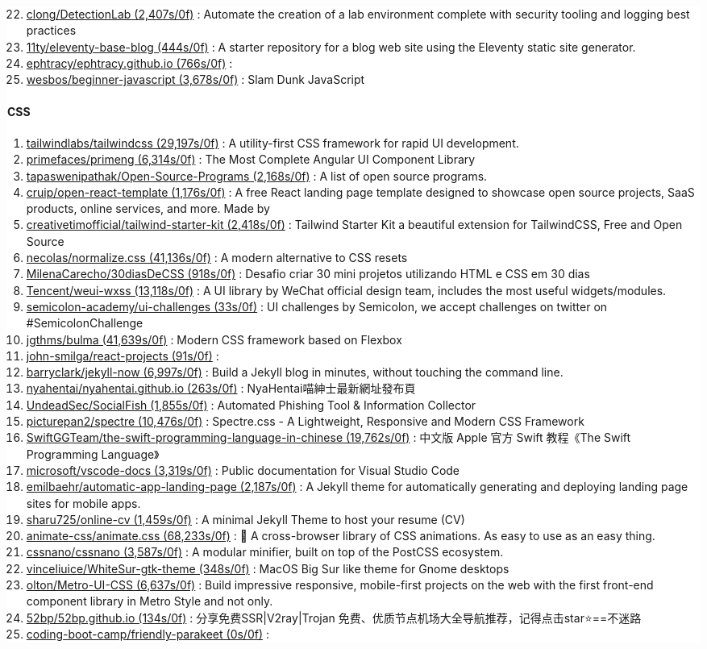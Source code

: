 22. [clong/DetectionLab (2,407s/0f)](https://github.com/clong/DetectionLab) : Automate the creation of a lab environment complete with security tooling and logging best practices
23. [11ty/eleventy-base-blog (444s/0f)](https://github.com/11ty/eleventy-base-blog) : A starter repository for a blog web site using the Eleventy static site generator.
24. [ephtracy/ephtracy.github.io (766s/0f)](https://github.com/ephtracy/ephtracy.github.io) : 
25. [wesbos/beginner-javascript (3,678s/0f)](https://github.com/wesbos/beginner-javascript) : Slam Dunk JavaScript

#### CSS
1. [tailwindlabs/tailwindcss (29,197s/0f)](https://github.com/tailwindlabs/tailwindcss) : A utility-first CSS framework for rapid UI development.
2. [primefaces/primeng (6,314s/0f)](https://github.com/primefaces/primeng) : The Most Complete Angular UI Component Library
3. [tapaswenipathak/Open-Source-Programs (2,168s/0f)](https://github.com/tapaswenipathak/Open-Source-Programs) : A list of open source programs.
4. [cruip/open-react-template (1,176s/0f)](https://github.com/cruip/open-react-template) : A free React landing page template designed to showcase open source projects, SaaS products, online services, and more. Made by
5. [creativetimofficial/tailwind-starter-kit (2,418s/0f)](https://github.com/creativetimofficial/tailwind-starter-kit) : Tailwind Starter Kit a beautiful extension for TailwindCSS, Free and Open Source
6. [necolas/normalize.css (41,136s/0f)](https://github.com/necolas/normalize.css) : A modern alternative to CSS resets
7. [MilenaCarecho/30diasDeCSS (918s/0f)](https://github.com/MilenaCarecho/30diasDeCSS) : Desafio criar 30 mini projetos utilizando HTML e CSS em 30 dias
8. [Tencent/weui-wxss (13,118s/0f)](https://github.com/Tencent/weui-wxss) : A UI library by WeChat official design team, includes the most useful widgets/modules.
9. [semicolon-academy/ui-challenges (33s/0f)](https://github.com/semicolon-academy/ui-challenges) : UI challenges by Semicolon, we accept challenges on twitter on #SemicolonChallenge
10. [jgthms/bulma (41,639s/0f)](https://github.com/jgthms/bulma) : Modern CSS framework based on Flexbox
11. [john-smilga/react-projects (91s/0f)](https://github.com/john-smilga/react-projects) : 
12. [barryclark/jekyll-now (6,997s/0f)](https://github.com/barryclark/jekyll-now) : Build a Jekyll blog in minutes, without touching the command line.
13. [nyahentai/nyahentai.github.io (263s/0f)](https://github.com/nyahentai/nyahentai.github.io) : NyaHentai喵紳士最新網址發布頁
14. [UndeadSec/SocialFish (1,855s/0f)](https://github.com/UndeadSec/SocialFish) : Automated Phishing Tool & Information Collector
15. [picturepan2/spectre (10,476s/0f)](https://github.com/picturepan2/spectre) : Spectre.css - A Lightweight, Responsive and Modern CSS Framework
16. [SwiftGGTeam/the-swift-programming-language-in-chinese (19,762s/0f)](https://github.com/SwiftGGTeam/the-swift-programming-language-in-chinese) : 中文版 Apple 官方 Swift 教程《The Swift Programming Language》
17. [microsoft/vscode-docs (3,319s/0f)](https://github.com/microsoft/vscode-docs) : Public documentation for Visual Studio Code
18. [emilbaehr/automatic-app-landing-page (2,187s/0f)](https://github.com/emilbaehr/automatic-app-landing-page) : A Jekyll theme for automatically generating and deploying landing page sites for mobile apps.
19. [sharu725/online-cv (1,459s/0f)](https://github.com/sharu725/online-cv) : A minimal Jekyll Theme to host your resume (CV)
20. [animate-css/animate.css (68,233s/0f)](https://github.com/animate-css/animate.css) : 🍿 A cross-browser library of CSS animations. As easy to use as an easy thing.
21. [cssnano/cssnano (3,587s/0f)](https://github.com/cssnano/cssnano) : A modular minifier, built on top of the PostCSS ecosystem.
22. [vinceliuice/WhiteSur-gtk-theme (348s/0f)](https://github.com/vinceliuice/WhiteSur-gtk-theme) : MacOS Big Sur like theme for Gnome desktops
23. [olton/Metro-UI-CSS (6,637s/0f)](https://github.com/olton/Metro-UI-CSS) : Build impressive responsive, mobile-first projects on the web with the first front-end component library in Metro Style and not only.
24. [52bp/52bp.github.io (134s/0f)](https://github.com/52bp/52bp.github.io) : 分享免费SSR|V2ray|Trojan 免费、优质节点机场大全导航推荐，记得点击star⭐==不迷路
25. [coding-boot-camp/friendly-parakeet (0s/0f)](https://github.com/coding-boot-camp/friendly-parakeet) : 
